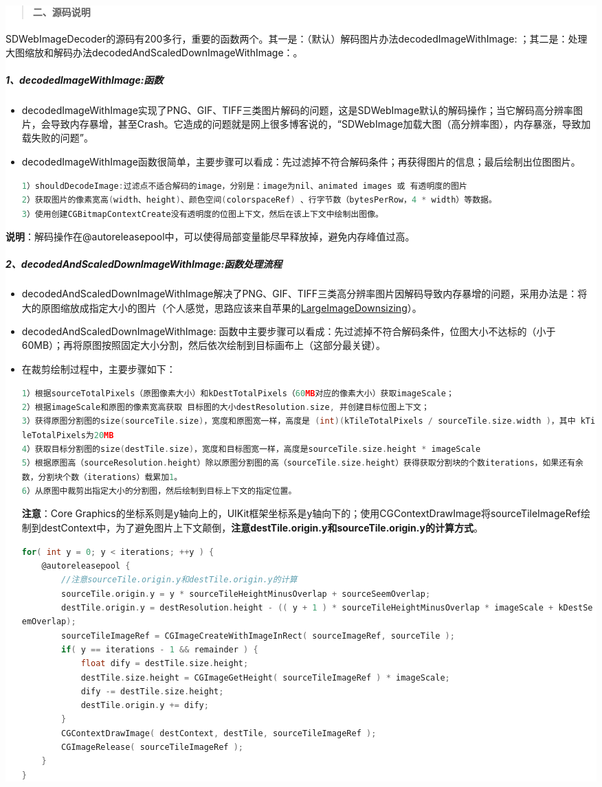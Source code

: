 > #### 二、源码说明

SDWebImageDecoder的源码有200多行，重要的函数两个。其一是：（默认）解码图片办法decodedImageWithImage: ；其二是：处理大图缩放和解码办法decodedAndScaledDownImageWithImage：。

##### 1、decodedImageWithImage:函数

- decodedImageWithImage实现了PNG、GIF、TIFF三类图片解码的问题，这是SDWebImage默认的解码操作；当它解码高分辨率图片，会导致内存暴增，甚至Crash。它造成的问题就是网上很多博客说的，“SDWebImage加载大图（高分辨率图），内存暴涨，导致加载失败的问题”。

- decodedImageWithImage函数很简单，主要步骤可以看成：先过滤掉不符合解码条件；再获得图片的信息；最后绘制出位图图片。

  

  ```objectivec
  1）shouldDecodeImage:过滤点不适合解码的image，分别是：image为nil、animated images 或 有透明度的图片
  2）获取图片的像素宽高(width、height)、颜色空间(colorspaceRef) 、行字节数（bytesPerRow，4 * width）等数据。
  3）使用创建CGBitmapContextCreate没有透明度的位图上下文，然后在该上下文中绘制出图像。
  ```

**说明**：解码操作在@autoreleasepool中，可以使得局部变量能尽早释放掉，避免内存峰值过高。

##### 2、decodedAndScaledDownImageWithImage:函数处理流程

- decodedAndScaledDownImageWithImage解决了PNG、GIF、TIFF三类高分辨率图片因解码导致内存暴增的问题，采用办法是：将大的原图缩放成指定大小的图片（个人感觉，思路应该来自苹果的[LargeImageDownsizing](https://link.jianshu.com?t=https://developer.apple.com/library/ios/samplecode/LargeImageDownsizing/Introduction/Intro.html)）。

- decodedAndScaledDownImageWithImage: 函数中主要步骤可以看成：先过滤掉不符合解码条件，位图大小不达标的（小于60MB）；再将原图按照固定大小分割，然后依次绘制到目标画布上（这部分最关键）。

- 在裁剪绘制过程中，主要步骤如下：

  

  ```cpp
  1）根据sourceTotalPixels（原图像素大小）和kDestTotalPixels（60MB对应的像素大小）获取imageScale；
  2）根据imageScale和原图的像素宽高获取 目标图的大小destResolution.size, 并创建目标位图上下文；
  3）获得原图分割图的size(sourceTile.size)，宽度和原图宽一样，高度是 (int)(kTileTotalPixels / sourceTile.size.width )，其中 kTileTotalPixels为20MB
  4）获取目标分割图的size(destTile.size)，宽度和目标图宽一样，高度是sourceTile.size.height * imageScale
  5）根据原图高（sourceResolution.height）除以原图分割图的高（sourceTile.size.height）获得获取分割块的个数iterations，如果还有余数，分割块个数（iterations）载累加1。
  6）从原图中裁剪出指定大小的分割图，然后绘制到目标上下文的指定位置。
  ```

  **注意**：Core Graphics的坐标系则是y轴向上的，UIKit框架坐标系是y轴向下的；使用CGContextDrawImage将sourceTileImageRef绘制到destContext中，为了避免图片上下文颠倒，**注意destTile.origin.y和sourceTile.origin.y的计算方式**。

  

  ```objectivec
  for( int y = 0; y < iterations; ++y ) {
      @autoreleasepool {
          //注意sourceTile.origin.y和destTile.origin.y的计算
          sourceTile.origin.y = y * sourceTileHeightMinusOverlap + sourceSeemOverlap;
          destTile.origin.y = destResolution.height - (( y + 1 ) * sourceTileHeightMinusOverlap * imageScale + kDestSeemOverlap);
          sourceTileImageRef = CGImageCreateWithImageInRect( sourceImageRef, sourceTile );
          if( y == iterations - 1 && remainder ) {
              float dify = destTile.size.height;
              destTile.size.height = CGImageGetHeight( sourceTileImageRef ) * imageScale;
              dify -= destTile.size.height;
              destTile.origin.y += dify;
          }
          CGContextDrawImage( destContext, destTile, sourceTileImageRef );
          CGImageRelease( sourceTileImageRef );
      }
  }
  ```
